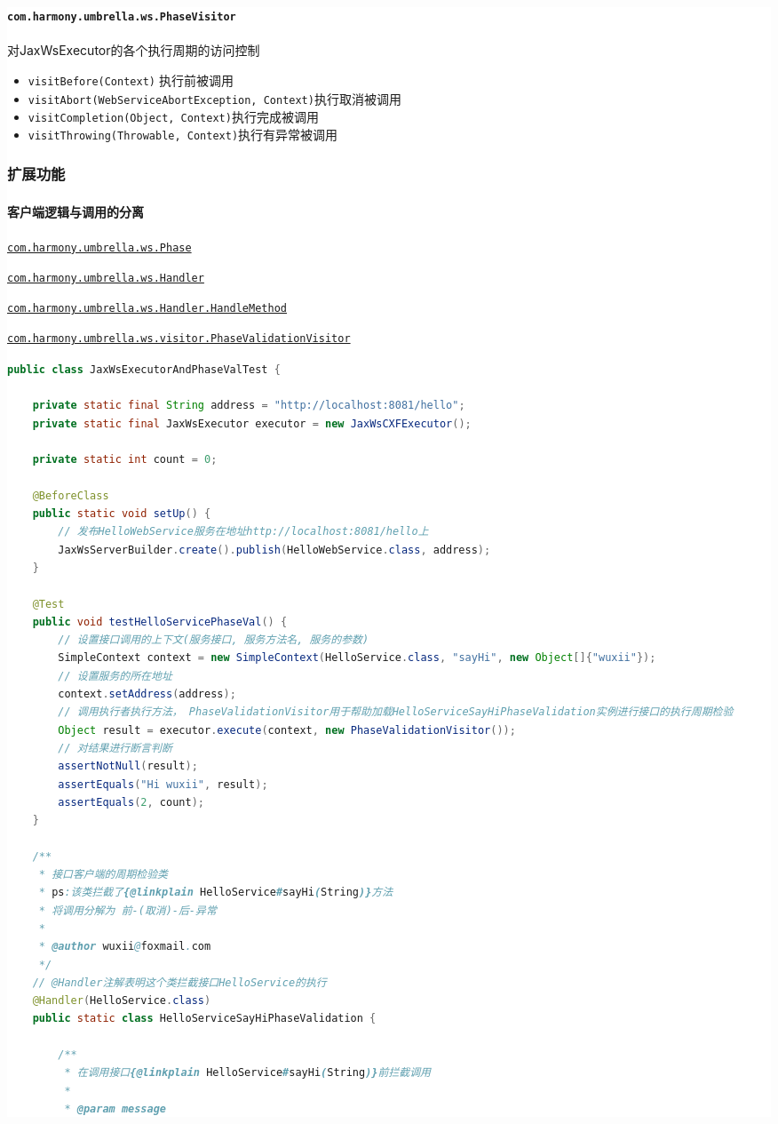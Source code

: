 #### `com.harmony.umbrella.ws.PhaseVisitor`

对JaxWsExecutor的各个执行周期的访问控制
* `visitBefore(Context)` 执行前被调用
* `visitAbort(WebServiceAbortException, Context)`执行取消被调用
* `visitCompletion(Object, Context)`执行完成被调用
* `visitThrowing(Throwable, Context)`执行有异常被调用

### 扩展功能

#### 客户端逻辑与调用的分离

[`com.harmony.umbrella.ws.Phase`](src/main/java/com/harmony/umbrella/ws/Phase.java)

[`com.harmony.umbrella.ws.Handler`](src/main/java/com/harmony/umbrella/ws/Handler.java)

[`com.harmony.umbrella.ws.Handler.HandleMethod`](src/main/java/com/harmony/umbrella/ws/Handler.java)

[`com.harmony.umbrella.ws.visitor.PhaseValidationVisitor`](src/main/java/com/harmony/umbrella/ws/visitor/PhaseValidationVisitor.java)

```java
public class JaxWsExecutorAndPhaseValTest {

    private static final String address = "http://localhost:8081/hello";
    private static final JaxWsExecutor executor = new JaxWsCXFExecutor();

    private static int count = 0;

    @BeforeClass
    public static void setUp() {
        // 发布HelloWebService服务在地址http://localhost:8081/hello上
        JaxWsServerBuilder.create().publish(HelloWebService.class, address);
    }

    @Test
    public void testHelloServicePhaseVal() {
        // 设置接口调用的上下文(服务接口, 服务方法名, 服务的参数)
        SimpleContext context = new SimpleContext(HelloService.class, "sayHi", new Object[]{"wuxii"});
        // 设置服务的所在地址
        context.setAddress(address);
        // 调用执行者执行方法， PhaseValidationVisitor用于帮助加载HelloServiceSayHiPhaseValidation实例进行接口的执行周期检验
        Object result = executor.execute(context, new PhaseValidationVisitor());
        // 对结果进行断言判断
        assertNotNull(result);
        assertEquals("Hi wuxii", result);
        assertEquals(2, count);
    }

    /**
     * 接口客户端的周期检验类
     * ps:该类拦截了{@linkplain HelloService#sayHi(String)}方法
     * 将调用分解为 前-(取消)-后-异常
     *
     * @author wuxii@foxmail.com
     */
    // @Handler注解表明这个类拦截接口HelloService的执行
    @Handler(HelloService.class)
    public static class HelloServiceSayHiPhaseValidation {

        /**
         * 在调用接口{@linkplain HelloService#sayHi(String)}前拦截调用
         *
         * @param message
```
